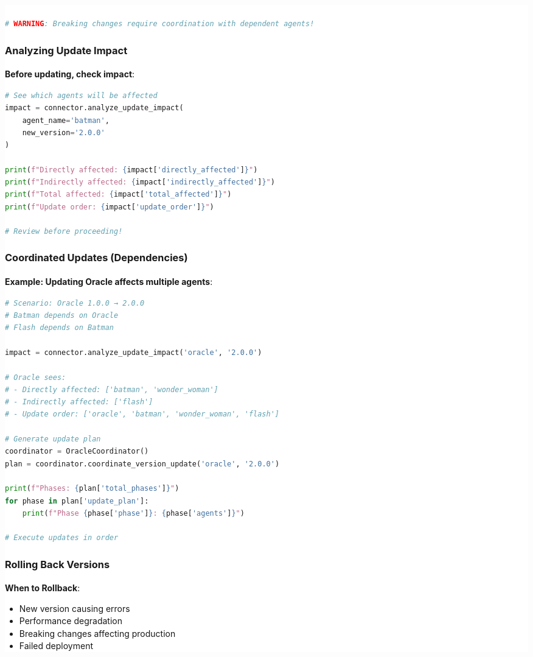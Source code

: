```python

# WARNING: Breaking changes require coordination with dependent agents!
```

### Analyzing Update Impact

**Before updating, check impact**:
```python
# See which agents will be affected
impact = connector.analyze_update_impact(
    agent_name='batman',
    new_version='2.0.0'
)

print(f"Directly affected: {impact['directly_affected']}")
print(f"Indirectly affected: {impact['indirectly_affected']}")
print(f"Total affected: {impact['total_affected']}")
print(f"Update order: {impact['update_order']}")

# Review before proceeding!
```

### Coordinated Updates (Dependencies)

**Example: Updating Oracle affects multiple agents**:
```python
# Scenario: Oracle 1.0.0 → 2.0.0
# Batman depends on Oracle
# Flash depends on Batman

impact = connector.analyze_update_impact('oracle', '2.0.0')

# Oracle sees:
# - Directly affected: ['batman', 'wonder_woman']
# - Indirectly affected: ['flash']
# - Update order: ['oracle', 'batman', 'wonder_woman', 'flash']

# Generate update plan
coordinator = OracleCoordinator()
plan = coordinator.coordinate_version_update('oracle', '2.0.0')

print(f"Phases: {plan['total_phases']}")
for phase in plan['update_plan']:
    print(f"Phase {phase['phase']}: {phase['agents']}")

# Execute updates in order
```

### Rolling Back Versions

**When to Rollback**:
- New version causing errors
- Performance degradation
- Breaking changes affecting production
- Failed deployment
